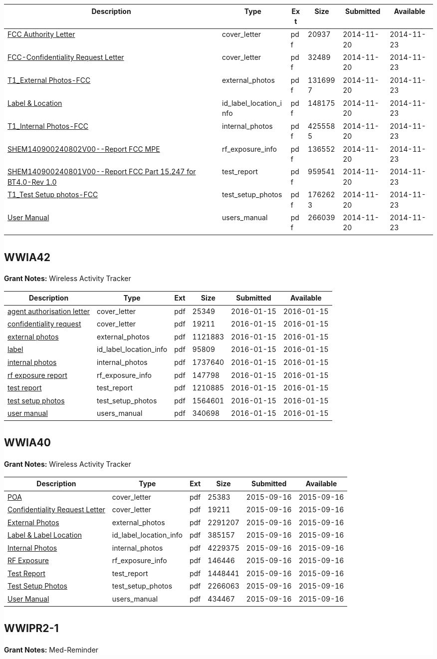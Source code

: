 | Description | Type | Ext | Size | Submitted | Available |
| ----------- | ---- | --- | ---- | --------- | --------- |
| [FCC  Authority Letter](WWIT1/cb16582429e6d750a6e2a841f40060e1/2427135.pdf) | cover_letter | pdf | 20937 | 2014-11-20 | 2014-11-23 |
| [FCC-Confidentiality Request Letter](WWIT1/cb16582429e6d750a6e2a841f40060e1/2449606.pdf) | cover_letter | pdf | 32489 | 2014-11-20 | 2014-11-23 |
| [T1_External Photos-FCC](WWIT1/cb16582429e6d750a6e2a841f40060e1/2449607.pdf) | external_photos | pdf | 1316997 | 2014-11-20 | 2014-11-23 |
| [Label & Location](WWIT1/cb16582429e6d750a6e2a841f40060e1/2449611.pdf) | id_label_location_info | pdf | 148175 | 2014-11-20 | 2014-11-23 |
| [T1_Internal Photos-FCC](WWIT1/cb16582429e6d750a6e2a841f40060e1/2449608.pdf) | internal_photos | pdf | 4255585 | 2014-11-20 | 2014-11-23 |
| [SHEM140900240802V00--Report FCC MPE](WWIT1/cb16582429e6d750a6e2a841f40060e1/2449615.pdf) | rf_exposure_info | pdf | 136552 | 2014-11-20 | 2014-11-23 |
| [SHEM140900240801V00--Report FCC Part 15.247 for BT4.0-Rev 1.0](WWIT1/cb16582429e6d750a6e2a841f40060e1/2449617.pdf) | test_report | pdf | 959541 | 2014-11-20 | 2014-11-23 |
| [T1_Test Setup photos-FCC](WWIT1/cb16582429e6d750a6e2a841f40060e1/2449620.pdf) | test_setup_photos | pdf | 1762623 | 2014-11-20 | 2014-11-23 |
| [User Manual](WWIT1/cb16582429e6d750a6e2a841f40060e1/2449633.pdf) | users_manual | pdf | 266039 | 2014-11-20 | 2014-11-23 |
## WWIA42
**Grant Notes:** Wireless Activity Tracker

| Description | Type | Ext | Size | Submitted | Available |
| ----------- | ---- | --- | ---- | --------- | --------- |
| [agent authorisation letter](WWIA42/92d640707ddcc69920be48ff8bdbeb70/2873856.pdf) | cover_letter | pdf | 25349 | 2016-01-15 | 2016-01-15 |
| [confidentiality request](WWIA42/92d640707ddcc69920be48ff8bdbeb70/2873857.pdf) | cover_letter | pdf | 19211 | 2016-01-15 | 2016-01-15 |
| [external photos](WWIA42/92d640707ddcc69920be48ff8bdbeb70/2873858.pdf) | external_photos | pdf | 1121883 | 2016-01-15 | 2016-01-15 |
| [label](WWIA42/92d640707ddcc69920be48ff8bdbeb70/2873859.pdf) | id_label_location_info | pdf | 95809 | 2016-01-15 | 2016-01-15 |
| [internal photos](WWIA42/92d640707ddcc69920be48ff8bdbeb70/2873860.pdf) | internal_photos | pdf | 1737640 | 2016-01-15 | 2016-01-15 |
| [rf exposure report](WWIA42/92d640707ddcc69920be48ff8bdbeb70/2873861.pdf) | rf_exposure_info | pdf | 147798 | 2016-01-15 | 2016-01-15 |
| [test report](WWIA42/92d640707ddcc69920be48ff8bdbeb70/2873862.pdf) | test_report | pdf | 1210885 | 2016-01-15 | 2016-01-15 |
| [test setup photos](WWIA42/92d640707ddcc69920be48ff8bdbeb70/2873863.pdf) | test_setup_photos | pdf | 1564601 | 2016-01-15 | 2016-01-15 |
| [user manual](WWIA42/92d640707ddcc69920be48ff8bdbeb70/2873864.pdf) | users_manual | pdf | 340698 | 2016-01-15 | 2016-01-15 |
## WWIA40
**Grant Notes:** Wireless Activity Tracker

| Description | Type | Ext | Size | Submitted | Available |
| ----------- | ---- | --- | ---- | --------- | --------- |
| [POA](WWIA40/3e193b1a5a476df4f0d772e24d255725/2750317.pdf) | cover_letter | pdf | 25383 | 2015-09-16 | 2015-09-16 |
| [Confidentiality Request Letter](WWIA40/3e193b1a5a476df4f0d772e24d255725/2750318.pdf) | cover_letter | pdf | 19211 | 2015-09-16 | 2015-09-16 |
| [External Photos](WWIA40/3e193b1a5a476df4f0d772e24d255725/2750322.pdf) | external_photos | pdf | 2291207 | 2015-09-16 | 2015-09-16 |
| [Label & Label Location](WWIA40/3e193b1a5a476df4f0d772e24d255725/2750319.pdf) | id_label_location_info | pdf | 385157 | 2015-09-16 | 2015-09-16 |
| [Internal Photos](WWIA40/3e193b1a5a476df4f0d772e24d255725/2750321.pdf) | internal_photos | pdf | 4229375 | 2015-09-16 | 2015-09-16 |
| [RF Exposure](WWIA40/3e193b1a5a476df4f0d772e24d255725/2750315.pdf) | rf_exposure_info | pdf | 146446 | 2015-09-16 | 2015-09-16 |
| [Test Report](WWIA40/3e193b1a5a476df4f0d772e24d255725/2750316.pdf) | test_report | pdf | 1448441 | 2015-09-16 | 2015-09-16 |
| [Test Setup Photos](WWIA40/3e193b1a5a476df4f0d772e24d255725/2750320.pdf) | test_setup_photos | pdf | 2266063 | 2015-09-16 | 2015-09-16 |
| [User Manual](WWIA40/3e193b1a5a476df4f0d772e24d255725/2750314.pdf) | users_manual | pdf | 434467 | 2015-09-16 | 2015-09-16 |
## WWIPR2-1
**Grant Notes:** Med-Reminder
